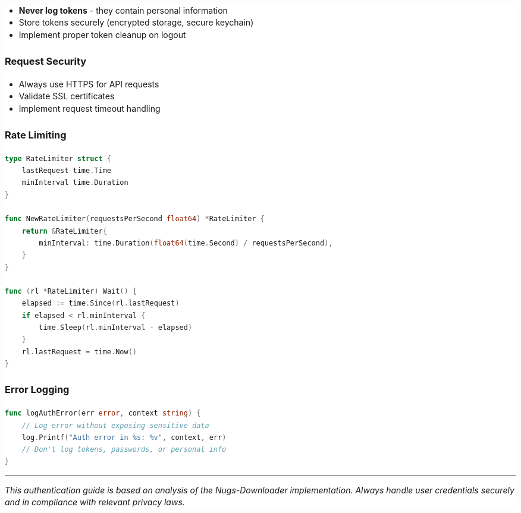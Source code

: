 - **Never log tokens** - they contain personal information
- Store tokens securely (encrypted storage, secure keychain)
- Implement proper token cleanup on logout

### Request Security

- Always use HTTPS for API requests
- Validate SSL certificates
- Implement request timeout handling

### Rate Limiting

```go
type RateLimiter struct {
    lastRequest time.Time
    minInterval time.Duration
}

func NewRateLimiter(requestsPerSecond float64) *RateLimiter {
    return &RateLimiter{
        minInterval: time.Duration(float64(time.Second) / requestsPerSecond),
    }
}

func (rl *RateLimiter) Wait() {
    elapsed := time.Since(rl.lastRequest)
    if elapsed < rl.minInterval {
        time.Sleep(rl.minInterval - elapsed)
    }
    rl.lastRequest = time.Now()
}
```

### Error Logging

```go
func logAuthError(err error, context string) {
    // Log error without exposing sensitive data
    log.Printf("Auth error in %s: %v", context, err)
    // Don't log tokens, passwords, or personal info
}
```

---

*This authentication guide is based on analysis of the Nugs-Downloader implementation. Always handle user credentials securely and in compliance with relevant privacy laws.*
